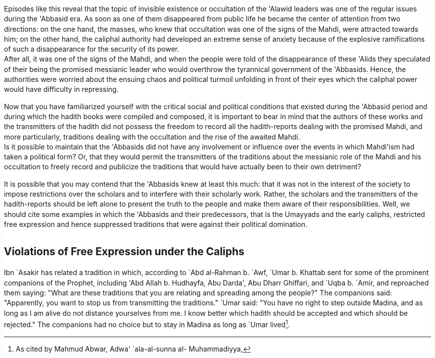 Episodes like this reveal that the topic of invisible existence or
occultation of the 'Alawid leaders was one of the regular issues during
the 'Abbasid era. As soon as one of them disappeared from public life he
became the center of attention from two directions: on the one hand, the
masses, who knew that occultation was one of the signs of the Mahdi,
were attracted towards him; on the other hand, the caliphal authority
had developed an extreme sense of anxiety because of the explosive
ramifications of such a disappearance for the security of its power.  
 After all, it was one of the signs of the Mahdi, and when the people
were told of the disappearance of these 'Alids they speculated of their
being the promised messianic leader who would overthrow the tyrannical
government of the 'Abbasids. Hence, the authorities were worried about
the ensuing chaos and political turmoil unfolding in front of their eyes
which the caliphal power would have difficulty in repressing.

Now that you have familiarized yourself with the critical social and
political conditions that existed during the 'Abbasid period and during
which the hadith books were compiled and composed, it is important to
bear in mind that the authors of these works and the transmitters of the
hadith did not possess the freedom to record all the hadith-reports
dealing with the promised Mahdi, and more particularly, traditions
dealing with the occultation and the rise of the awaited Mahdi.  
 Is it possible to maintain that the 'Abbasids did not have any
involvement or influence over the events in which Mahdi'ism had taken a
political form? Or, that they would permit the transmitters of the
traditions about the messianic role of the Mahdi and his occultation to
freely record and publicize the traditions that would have actually been
to their own detriment?

It is possible that you may contend that the 'Abbasids knew at least
this much: that it was not in the interest of the society to impose
restrictions over the scholars and to interfere with their scholarly
work. Rather, the scholars and the transmitters of the hadith-reports
should be left alone to present the truth to the people and make them
aware of their responsibilities. Well, we should cite some examples in
which the 'Abbasids and their predecessors, that is the Umayyads and the
early caliphs, restricted free expression and hence suppressed
traditions that were against their political domination.

Violations of Free Expression under the Caliphs
-----------------------------------------------

Ibn \`Asakir has related a tradition in which, according to \`Abd
al-Rahman b. \`Awf, \`Umar b. Khattab sent for some of the prominent
companions of the Prophet, including 'Abd Allah b. Hudhayfa, Abu Darda',
Abu Dharr Ghiffari, and \`Uqba b. \`Amir, and reproached them saying:
"What are these traditions that you are relating and spreading among the
people?" The companions said: "Apparently, you want to stop us from
transmitting the traditions." \`Umar said: "You have no right to step
outside Madina, and as long as I am alive do not distance yourselves
from me. I know better which hadith should be accepted and which should
be rejected." The companions had no choice but to stay in Madina as long
as \`Umar lived[^9].


[^1]: Ta'rikh (Najaf edition, 1384 AH), Vol. 3, p. 142
[^2]: Maqatil al-talibiyyin, p. 233-234
[^3]: Ibid., p. 233-299
[^4]: Ibid., p. 405-427
[^5]: Ibid., p. 577-88
[^6]: Ibid.,p. 463-483
[^7]: Ibid., p. 519
[^8]: Ibid., p. 294-296
[^9]: As cited by Mahmud Abwar, Adwa' \`ala-al-sunna al- Muhammadiyya,
[^10]: Ibid
[^11]: Sayyid Muhammad b. \`Aqil, al-Nasa'ih al-kafiya, p. 78, 88
[^12]: Ya\`qubi, Ta'rikh, Vol. 3, p. 202
[^13]: al-Imama wa al-siyasa, Vol. 2, pp. 177-180
[^14]: Ya\`qubi, Ta'rikh, Vol. 3, p. 206
[^15]: Maqatil, p. 368
[^16]: Ibid., p. 241
[^17]: Ta'rikh Baghdad, Vol. 2, p. 33
[^18]: al-Nasa'ih al-Kafiya, p . 109
[^19]: Adwa \`ala al-sunna al-Muhammadiyya, p. 271
[^20]: al-Hawi li al-fatawa, Vol. 2, p. 159
[^21]: Ibn \`Asakir, Ta'rikh, Vol. 4, p. 9
[^22]: Bihar al-anwar, Vol. 51, p. 224. Additionally, there are some 46